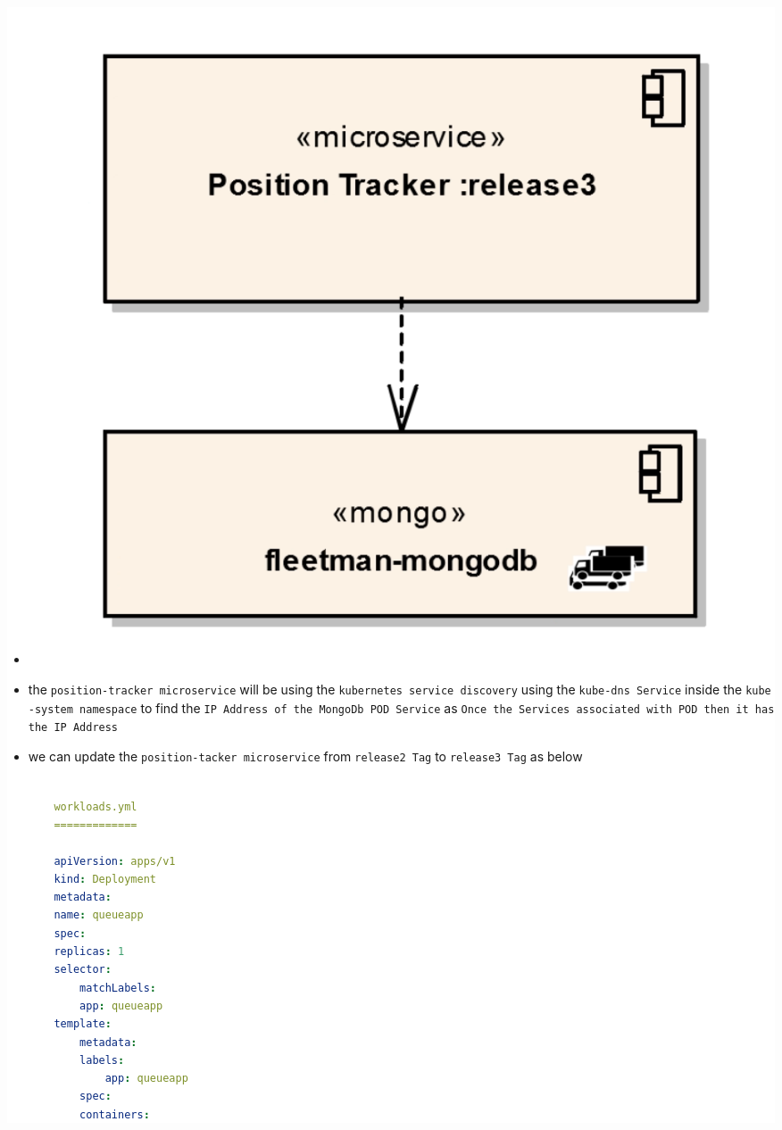   - ![Alt text](image-1.png)  

- the `position-tracker microservice` will be using the `kubernetes service discovery` using the `kube-dns Service` inside the `kube-system namespace` to find the `IP Address of the MongoDb POD Service` as `Once the Services associated with POD then it has the IP Address`

- we can update the `position-tacker microservice` from  `release2 Tag` to `release3 Tag` as below 

    ```yaml
        
        workloads.yml
        =============

        apiVersion: apps/v1
        kind: Deployment
        metadata:
        name: queueapp
        spec:
        replicas: 1
        selector:
            matchLabels:
            app: queueapp
        template:
            metadata:
            labels:
                app: queueapp
            spec:
            containers: